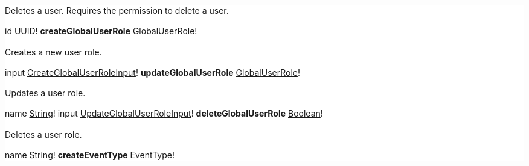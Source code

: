 Deletes a user. Requires the permission to delete a user.

</td>
</tr>
<tr>
<td colspan="2" align="right" valign="top">id</td>
<td valign="top"><a href="#uuid">UUID</a>!</td>
<td></td>
</tr>
<tr>
<td colspan="2" valign="top"><strong>createGlobalUserRole</strong></td>
<td valign="top"><a href="#globaluserrole">GlobalUserRole</a>!</td>
<td>

Creates a new user role.

</td>
</tr>
<tr>
<td colspan="2" align="right" valign="top">input</td>
<td valign="top"><a href="#createglobaluserroleinput">CreateGlobalUserRoleInput</a>!</td>
<td></td>
</tr>
<tr>
<td colspan="2" valign="top"><strong>updateGlobalUserRole</strong></td>
<td valign="top"><a href="#globaluserrole">GlobalUserRole</a>!</td>
<td>

Updates a user role.

</td>
</tr>
<tr>
<td colspan="2" align="right" valign="top">name</td>
<td valign="top"><a href="#string">String</a>!</td>
<td></td>
</tr>
<tr>
<td colspan="2" align="right" valign="top">input</td>
<td valign="top"><a href="#updateglobaluserroleinput">UpdateGlobalUserRoleInput</a>!</td>
<td></td>
</tr>
<tr>
<td colspan="2" valign="top"><strong>deleteGlobalUserRole</strong></td>
<td valign="top"><a href="#boolean">Boolean</a>!</td>
<td>

Deletes a user role.

</td>
</tr>
<tr>
<td colspan="2" align="right" valign="top">name</td>
<td valign="top"><a href="#string">String</a>!</td>
<td></td>
</tr>
<tr>
<td colspan="2" valign="top"><strong>createEventType</strong></td>
<td valign="top"><a href="#eventtype">EventType</a>!</td>
<td>
